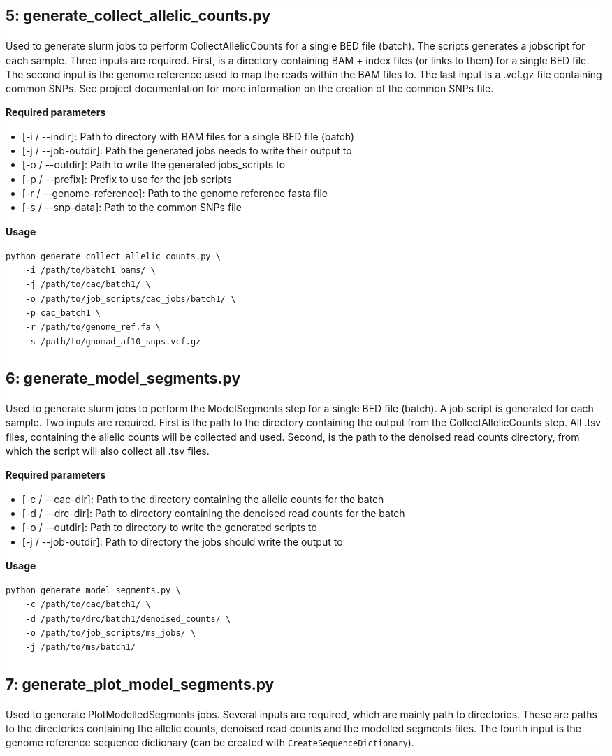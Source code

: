 
## 5: generate_collect_allelic_counts.py
Used to generate slurm jobs to perform CollectAllelicCounts for a single BED file (batch). The scripts generates a jobscript for each sample. Three inputs are required. First, is a directory containing BAM + index files (or links to them) for a single BED file. The second input is the genome reference used to map the reads within the BAM files to. The last input is a .vcf.gz file containing common SNPs. See project documentation for more information on the creation of the common SNPs file.

__Required parameters__
* [-i / --indir]: Path to directory with BAM files for a single BED file (batch)
* [-j / --job-outdir]: Path the generated jobs needs to write their output to
* [-o / --outdir]: Path to write the generated jobs_scripts to
* [-p / --prefix]: Prefix to use for the job scripts
* [-r / --genome-reference]: Path to the genome reference fasta file
* [-s / --snp-data]: Path to the common SNPs file

__Usage__
```
python generate_collect_allelic_counts.py \
	-i /path/to/batch1_bams/ \
	-j /path/to/cac/batch1/ \
	-o /path/to/job_scripts/cac_jobs/batch1/ \
	-p cac_batch1 \
	-r /path/to/genome_ref.fa \
	-s /path/to/gnomad_af10_snps.vcf.gz
```


## 6: generate_model_segments.py
Used to generate slurm jobs to perform the ModelSegments step for a single BED file (batch). A job script is generated for each sample. Two inputs are required. First is the path to the directory containing the output from the CollectAllelicCounts step. All .tsv files, containing the allelic counts will be collected and used. Second, is the path to the denoised read counts directory, from which the script will also collect all .tsv files.

__Required parameters__
* [-c / --cac-dir]: Path to the directory containing the allelic counts for the batch
* [-d / --drc-dir]: Path to directory containing the denoised read counts for the batch
* [-o / --outdir]: Path to directory to write the generated scripts to
* [-j / --job-outdir]: Path to directory the jobs should write the output to

__Usage__
```
python generate_model_segments.py \
	-c /path/to/cac/batch1/ \
	-d /path/to/drc/batch1/denoised_counts/ \
	-o /path/to/job_scripts/ms_jobs/ \
	-j /path/to/ms/batch1/
```


## 7: generate_plot_model_segments.py
Used to generate PlotModelledSegments jobs. Several inputs are required, which are mainly path to directories. These are paths to the directories containing the allelic counts, denoised read counts and the modelled segments files. The fourth input is the genome reference sequence dictionary (can be created with `CreateSequenceDictionary`).
